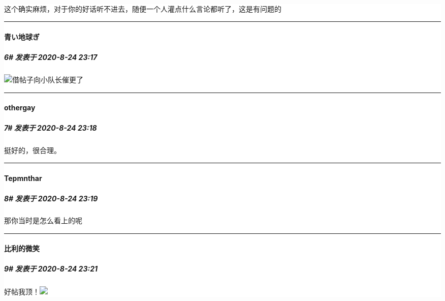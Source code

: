 
这个确实麻烦，对于你的好话听不进去，随便一个人灌点什么言论都听了，这是有问题的







-----

####  青い地球ぎ  
##### 6#       发表于 2020-8-24 23:17



<img src="https://static.saraba1st.com/image/smiley/face2017/067.png" referrerpolicy="no-referrer">借帖子向小队长催更了







-----

####  othergay  
##### 7#       发表于 2020-8-24 23:18




挺好的，很合理。







-----

####  Tepmnthar  
##### 8#       发表于 2020-8-24 23:19




那你当时是怎么看上的呢







-----

####  比利的微笑  
##### 9#       发表于 2020-8-24 23:21




好帖我顶！<img src="https://static.saraba1st.com/image/smiley/face2017/067.png" referrerpolicy="no-referrer">




